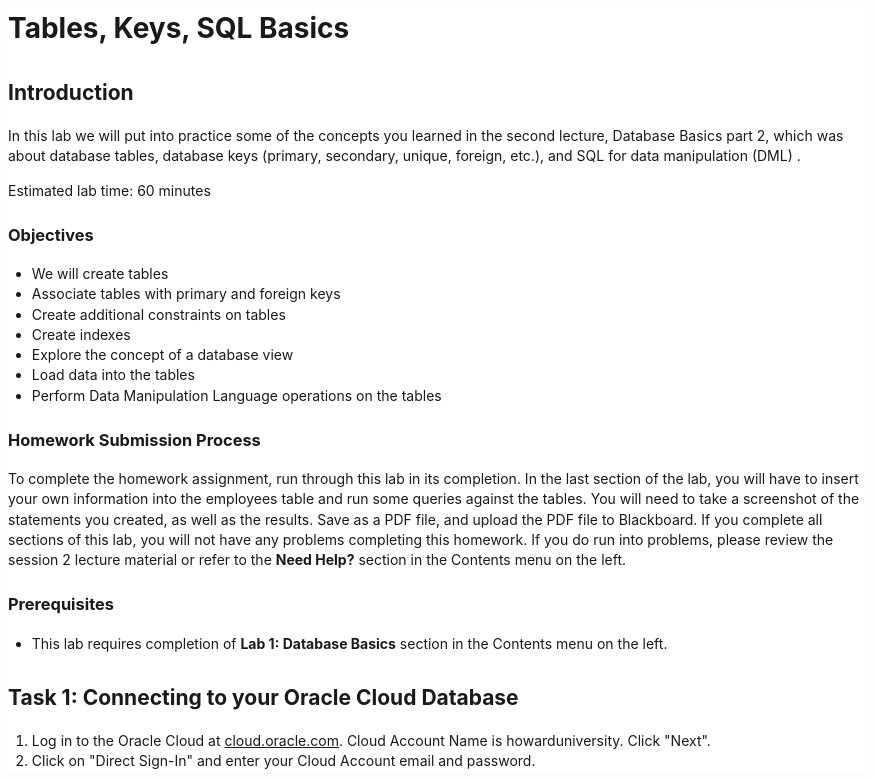 
# Tables, Keys, SQL Basics

## Introduction

In this lab we will put into practice some of the concepts you learned in the second lecture, Database Basics part 2, which was about database tables, database keys (primary, secondary, unique, foreign, etc.), and SQL for data manipulation (DML) . 


[](youtube:a6Jm7lYaCWI)

Estimated lab time: 60 minutes

### Objectives

-	We will create tables
-	Associate tables with primary and foreign keys
-	Create additional constraints on tables
-	Create indexes
-	Explore the concept of a database view
-	Load data into the tables
-	Perform Data Manipulation Language operations on the tables

### Homework Submission Process

To complete the homework assignment, run through this lab in its completion. In the last section of the lab, you will have to insert your own information into the employees table and run some queries against the tables. You will need to take a screenshot of the statements you created, as well as the results. Save as a PDF file, and upload the PDF file to Blackboard. If you complete all sections of this lab, you will not have any problems completing this homework. If you do run into problems, please review the session 2 lecture material or refer to the **Need Help?** section in the Contents menu on the left.  


### Prerequisites

-   This lab requires completion of **Lab 1: Database Basics** section in the Contents menu on the left.  


## Task 1: Connecting to your Oracle Cloud Database

1. Log in to the Oracle Cloud at <a href="https://cloud.oracle.com">cloud.oracle.com</a>. Cloud Account Name is howarduniversity. Click "Next".
2. Click on "Direct Sign-In" and enter your Cloud Account email and password.
